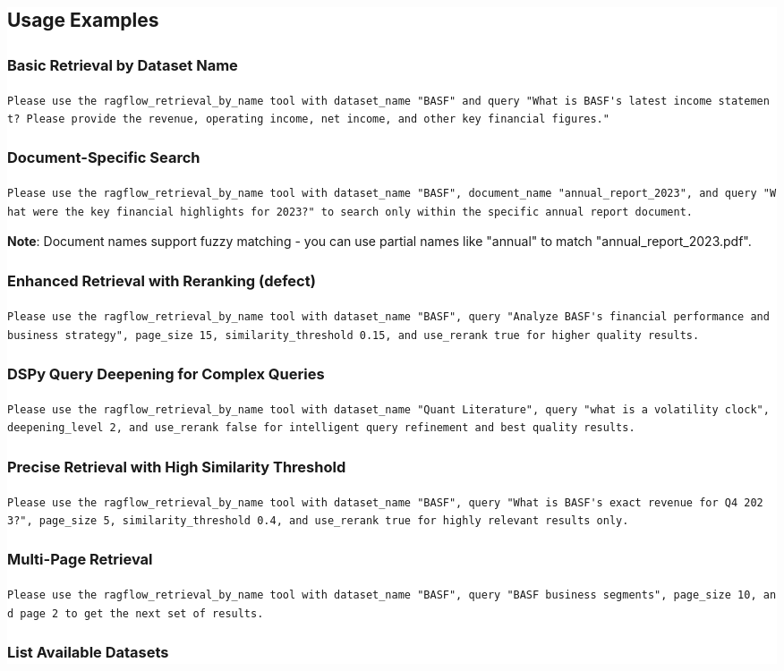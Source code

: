 ## Usage Examples

### Basic Retrieval by Dataset Name

```
Please use the ragflow_retrieval_by_name tool with dataset_name "BASF" and query "What is BASF's latest income statement? Please provide the revenue, operating income, net income, and other key financial figures."
```

### Document-Specific Search

```
Please use the ragflow_retrieval_by_name tool with dataset_name "BASF", document_name "annual_report_2023", and query "What were the key financial highlights for 2023?" to search only within the specific annual report document.
```

**Note**: Document names support fuzzy matching - you can use partial names like "annual" to match "annual_report_2023.pdf".

### Enhanced Retrieval with Reranking (defect)

```
Please use the ragflow_retrieval_by_name tool with dataset_name "BASF", query "Analyze BASF's financial performance and business strategy", page_size 15, similarity_threshold 0.15, and use_rerank true for higher quality results.
```

### DSPy Query Deepening for Complex Queries

```
Please use the ragflow_retrieval_by_name tool with dataset_name "Quant Literature", query "what is a volatility clock", deepening_level 2, and use_rerank false for intelligent query refinement and best quality results.
```

### Precise Retrieval with High Similarity Threshold

```
Please use the ragflow_retrieval_by_name tool with dataset_name "BASF", query "What is BASF's exact revenue for Q4 2023?", page_size 5, similarity_threshold 0.4, and use_rerank true for highly relevant results only.
```

### Multi-Page Retrieval

```
Please use the ragflow_retrieval_by_name tool with dataset_name "BASF", query "BASF business segments", page_size 10, and page 2 to get the next set of results.
```

### List Available Datasets
